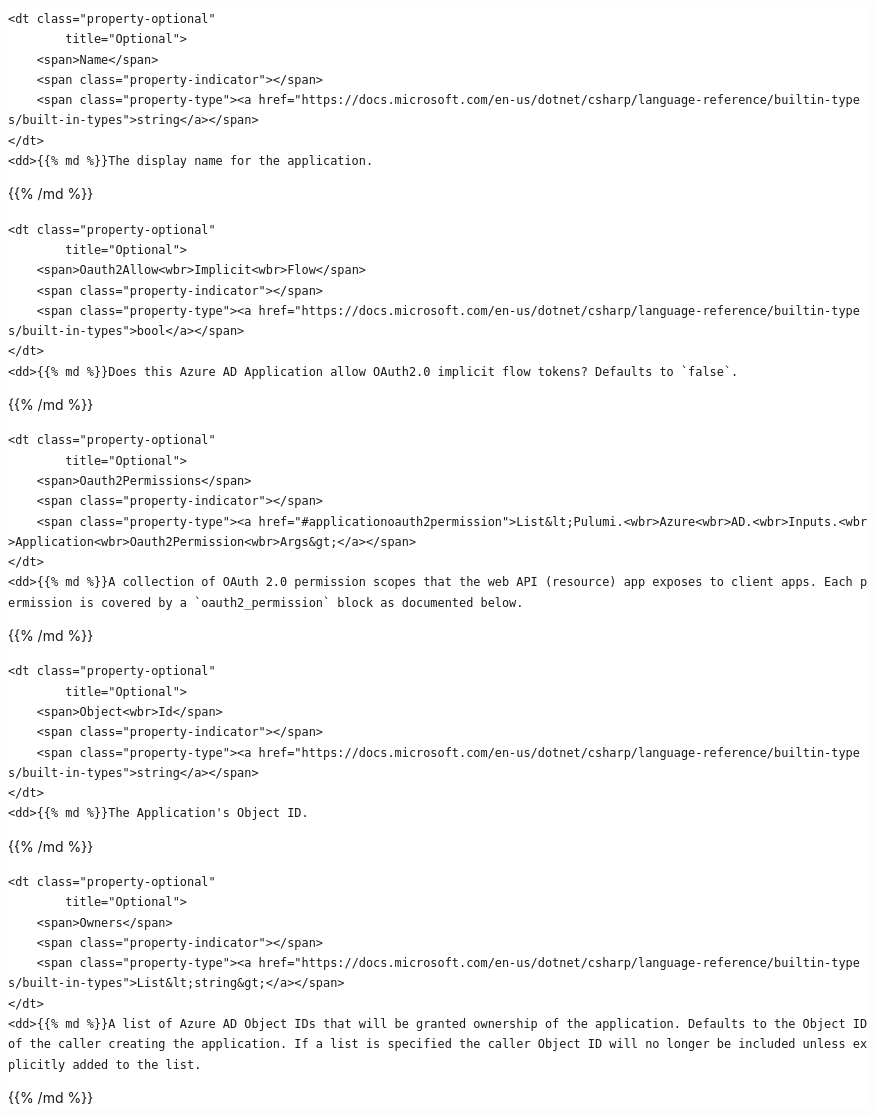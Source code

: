     <dt class="property-optional"
            title="Optional">
        <span>Name</span>
        <span class="property-indicator"></span>
        <span class="property-type"><a href="https://docs.microsoft.com/en-us/dotnet/csharp/language-reference/builtin-types/built-in-types">string</a></span>
    </dt>
    <dd>{{% md %}}The display name for the application.
{{% /md %}}</dd>

    <dt class="property-optional"
            title="Optional">
        <span>Oauth2Allow<wbr>Implicit<wbr>Flow</span>
        <span class="property-indicator"></span>
        <span class="property-type"><a href="https://docs.microsoft.com/en-us/dotnet/csharp/language-reference/builtin-types/built-in-types">bool</a></span>
    </dt>
    <dd>{{% md %}}Does this Azure AD Application allow OAuth2.0 implicit flow tokens? Defaults to `false`.
{{% /md %}}</dd>

    <dt class="property-optional"
            title="Optional">
        <span>Oauth2Permissions</span>
        <span class="property-indicator"></span>
        <span class="property-type"><a href="#applicationoauth2permission">List&lt;Pulumi.<wbr>Azure<wbr>AD.<wbr>Inputs.<wbr>Application<wbr>Oauth2Permission<wbr>Args&gt;</a></span>
    </dt>
    <dd>{{% md %}}A collection of OAuth 2.0 permission scopes that the web API (resource) app exposes to client apps. Each permission is covered by a `oauth2_permission` block as documented below.
{{% /md %}}</dd>

    <dt class="property-optional"
            title="Optional">
        <span>Object<wbr>Id</span>
        <span class="property-indicator"></span>
        <span class="property-type"><a href="https://docs.microsoft.com/en-us/dotnet/csharp/language-reference/builtin-types/built-in-types">string</a></span>
    </dt>
    <dd>{{% md %}}The Application's Object ID.
{{% /md %}}</dd>

    <dt class="property-optional"
            title="Optional">
        <span>Owners</span>
        <span class="property-indicator"></span>
        <span class="property-type"><a href="https://docs.microsoft.com/en-us/dotnet/csharp/language-reference/builtin-types/built-in-types">List&lt;string&gt;</a></span>
    </dt>
    <dd>{{% md %}}A list of Azure AD Object IDs that will be granted ownership of the application. Defaults to the Object ID of the caller creating the application. If a list is specified the caller Object ID will no longer be included unless explicitly added to the list. 
{{% /md %}}</dd>
